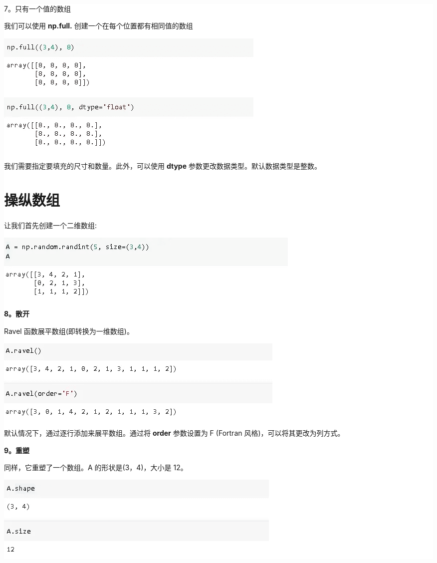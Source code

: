 7。只有一个值的数组

我们可以使用 **np.full.** 创建一个在每个位置都有相同值的数组

![](img/d2a250383e112da3f416713220e00e22.png)

我们需要指定要填充的尺寸和数量。此外，可以使用 **dtype** 参数更改数据类型。默认数据类型是整数。

# **操纵数组**

让我们首先创建一个二维数组:

![](img/ca3d32b4d6eb162ae861d9315ff78cf4.png)

**8。散开**

Ravel 函数展平数组(即转换为一维数组)。

![](img/362c07d97b5914cd7ca7e83d6cba8111.png)

默认情况下，通过逐行添加来展平数组。通过将 **order** 参数设置为 F (Fortran 风格)，可以将其更改为列方式。

**9。重塑**

同样，它重塑了一个数组。A 的形状是(3，4)，大小是 12。

![](img/5c5168437a1ea0acb7d1e1f0174abf9e.png)
